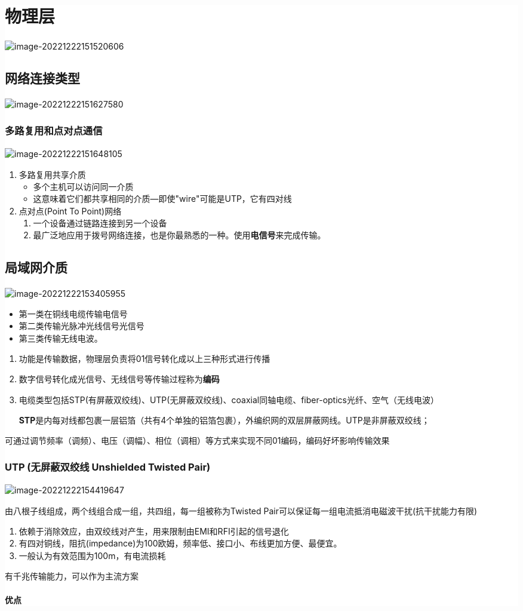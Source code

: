 # 物理层

![image-20221222151520606](https://quasdo.oss-cn-hangzhou.aliyuncs.com/img/image-20221222151520606.png)

## 网络连接类型

![image-20221222151627580](https://quasdo.oss-cn-hangzhou.aliyuncs.com/img/image-20221222151627580.png)

### 多路复用和点对点通信

![image-20221222151648105](https://quasdo.oss-cn-hangzhou.aliyuncs.com/img/image-20221222151648105.png)

1. 多路复用共享介质
   - 多个主机可以访问同一介质
   - 这意味着它们都共享相同的介质—即使"wire"可能是UTP，它有四对线
2. 点对点(Point To Point)网络
   1. 一个设备通过链路连接到另一个设备
   2. 最广泛地应用于拨号网络连接，也是你最熟悉的一种。使用**电信号**来完成传输。

## 局域网介质

![image-20221222153405955](https://quasdo.oss-cn-hangzhou.aliyuncs.com/img/image-20221222153405955.png)

- 第一类在铜线电缆传输电信号
- 第二类传输光脉冲光线信号光信号
- 第三类传输无线电波。

1. 功能是传输数据，物理层负责将01信号转化成以上三种形式进行传播

2. 数字信号转化成光信号、无线信号等传输过程称为**编码**

3. 电缆类型包括STP(有屏蔽双绞线)、UTP(无屏蔽双绞线)、coaxial同轴电缆、fiber-optics光纤、空气（无线电波）

   **STP**是内每对线都包裹一层铝箔（共有4个单独的铝箔包裹），外编织网的双层屏蔽网线。UTP是非屏蔽双绞线；

可通过调节频率（调频）、电压（调幅）、相位（调相）等方式来实现不同01编码，编码好坏影响传输效果



### UTP (无屏蔽双绞线 Unshielded Twisted Pair)

![image-20221222154419647](https://quasdo.oss-cn-hangzhou.aliyuncs.com/img/image-20221222154419647.png)

由八根子线组成，两个线组合成一组，共四组，每一组被称为Twisted Pair可以保证每一组电流抵消电磁波干扰(抗干扰能力有限)

1. 依赖于消除效应，由双绞线对产生，用来限制由EMI和RFI引起的信号退化
2. 有四对铜线，阻抗(impedance)为100欧姆，频率低、接口小、布线更加方便、最便宜。
3. 一般认为有效范围为100m，有电流损耗

有千兆传输能力，可以作为主流方案



#### 优点
